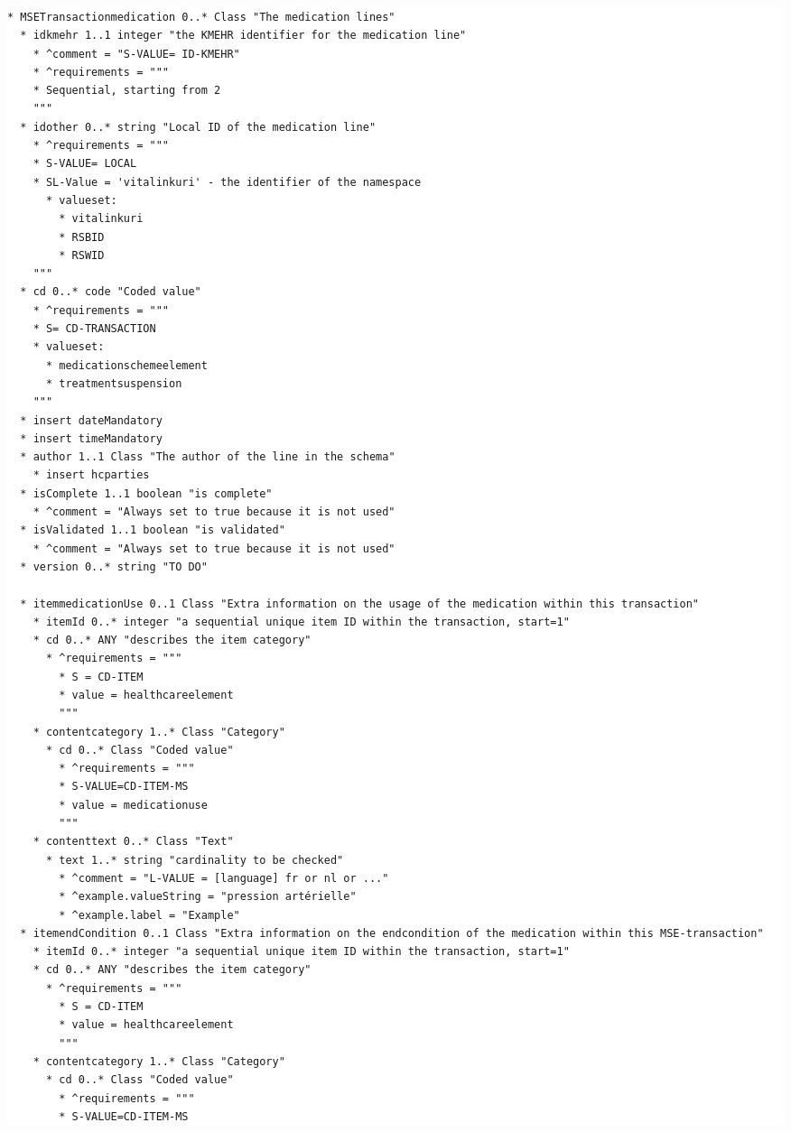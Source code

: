 
    * MSETransactionmedication 0..* Class "The medication lines"
      * idkmehr 1..1 integer "the KMEHR identifier for the medication line"
        * ^comment = "S-VALUE= ID-KMEHR"
        * ^requirements = """
        * Sequential, starting from 2
        """
      * idother 0..* string "Local ID of the medication line"
        * ^requirements = """
        * S-VALUE= LOCAL
        * SL-Value = 'vitalinkuri' - the identifier of the namespace
          * valueset:
            * vitalinkuri
            * RSBID
            * RSWID
        """
      * cd 0..* code "Coded value"
        * ^requirements = """
        * S= CD-TRANSACTION
        * valueset:
          * medicationschemeelement
          * treatmentsuspension
        """
      * insert dateMandatory
      * insert timeMandatory
      * author 1..1 Class "The author of the line in the schema"
        * insert hcparties
      * isComplete 1..1 boolean "is complete"
        * ^comment = "Always set to true because it is not used"
      * isValidated 1..1 boolean "is validated"
        * ^comment = "Always set to true because it is not used"
      * version 0..* string "TO DO"

      * itemmedicationUse 0..1 Class "Extra information on the usage of the medication within this transaction"
        * itemId 0..* integer "a sequential unique item ID within the transaction, start=1"
        * cd 0..* ANY "describes the item category"
          * ^requirements = """
            * S = CD-ITEM
            * value = healthcareelement
            """
        * contentcategory 1..* Class "Category"
          * cd 0..* Class "Coded value"
            * ^requirements = """
            * S-VALUE=CD-ITEM-MS
            * value = medicationuse
            """
        * contenttext 0..* Class "Text"
          * text 1..* string "cardinality to be checked"
            * ^comment = "L-VALUE = [language] fr or nl or ..."
            * ^example.valueString = "pression artérielle" 
            * ^example.label = "Example"
      * itemendCondition 0..1 Class "Extra information on the endcondition of the medication within this MSE-transaction"
        * itemId 0..* integer "a sequential unique item ID within the transaction, start=1"
        * cd 0..* ANY "describes the item category"
          * ^requirements = """
            * S = CD-ITEM
            * value = healthcareelement
            """
        * contentcategory 1..* Class "Category"
          * cd 0..* Class "Coded value"
            * ^requirements = """
            * S-VALUE=CD-ITEM-MS